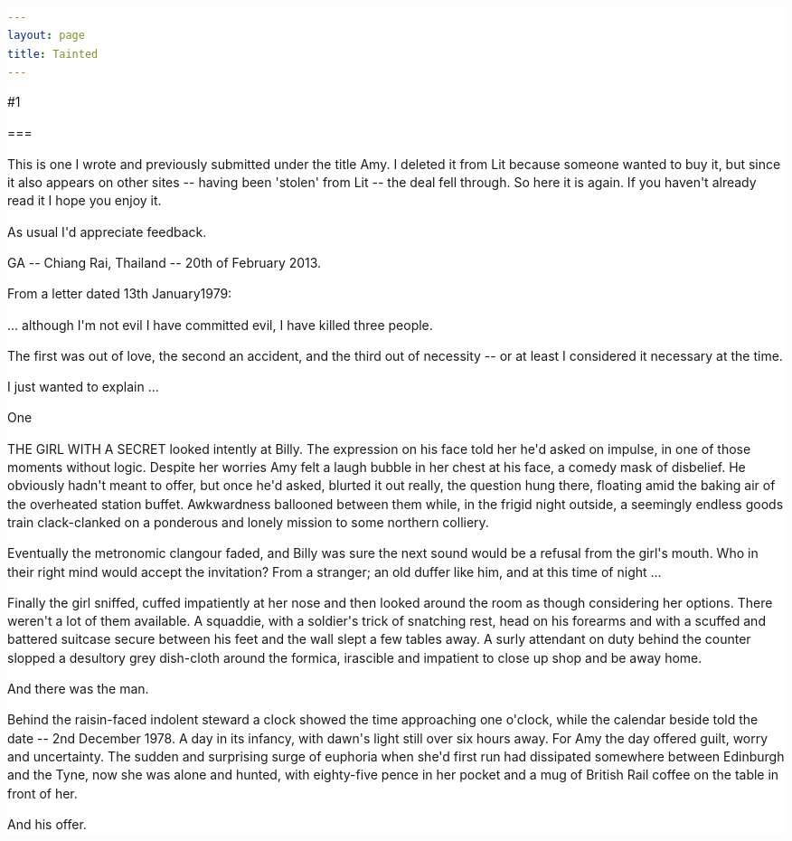 ```yaml
---
layout: page
title: Tainted
---
```

#1 

===

This is one I wrote and previously submitted under the title Amy. I deleted it from Lit because someone wanted to buy it, but since it also appears on other sites -- having been 'stolen' from Lit -- the deal fell through. So here it is again. If you haven't already read it I hope you enjoy it. 

As usual I'd appreciate feedback. 

GA -- Chiang Rai, Thailand -- 20th of February 2013. 

From a letter dated 13th January1979: 

... although I'm not evil I have committed evil, I have killed three people. 

The first was out of love, the second an accident, and the third out of necessity -- or at least I considered it necessary at the time. 

I just wanted to explain ... 

One 

THE GIRL WITH A SECRET looked intently at Billy. The expression on his face told her he'd asked on impulse, in one of those moments without logic. Despite her worries Amy felt a laugh bubble in her chest at his face, a comedy mask of disbelief. He obviously hadn't meant to offer, but once he'd asked, blurted it out really, the question hung there, floating amid the baking air of the overheated station buffet. Awkwardness ballooned between them while, in the frigid night outside, a seemingly endless goods train clack-clanked on a ponderous and lonely mission to some northern colliery. 

Eventually the metronomic clangour faded, and Billy was sure the next sound would be a refusal from the girl's mouth. Who in their right mind would accept the invitation? From a stranger; an old duffer like him, and at this time of night ... 

Finally the girl sniffed, cuffed impatiently at her nose and then looked around the room as though considering her options. There weren't a lot of them available. A squaddie, with a soldier's trick of snatching rest, head on his forearms and with a scuffed and battered suitcase secure between his feet and the wall slept a few tables away. A surly attendant on duty behind the counter slopped a desultory grey dish-cloth around the formica, irascible and impatient to close up shop and be away home. 

And there was the man. 

Behind the raisin-faced indolent steward a clock showed the time approaching one o'clock, while the calendar beside told the date -- 2nd December 1978. A day in its infancy, with dawn's light still over six hours away. For Amy the day offered guilt, worry and uncertainty. The sudden and surprising surge of euphoria when she'd first run had dissipated somewhere between Edinburgh and the Tyne, now she was alone and hunted, with eighty-five pence in her pocket and a mug of British Rail coffee on the table in front of her. 

And his offer. 

